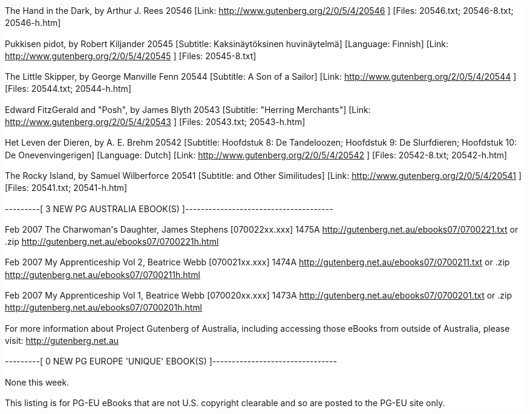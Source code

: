 The Hand in the Dark, by Arthur J. Rees                                  20546
  [Link: http://www.gutenberg.org/2/0/5/4/20546 ]
  [Files: 20546.txt; 20546-8.txt; 20546-h.htm]

Pukkisen pidot, by Robert Kiljander                                      20545
  [Subtitle: Kaksinäytöksinen huvinäytelmä]
  [Language: Finnish]
  [Link: http://www.gutenberg.org/2/0/5/4/20545 ]
  [Files: 20545-8.txt]

The Little Skipper, by George Manville Fenn                              20544
  [Subtitle: A Son of a Sailor]
  [Link: http://www.gutenberg.org/2/0/5/4/20544 ]
  [Files: 20544.txt; 20544-h.htm]

Edward FitzGerald and "Posh", by James Blyth                             20543
   [Subtitle: "Herring Merchants"]
   [Link: http://www.gutenberg.org/2/0/5/4/20543 ]
   [Files: 20543.txt; 20543-h.htm]

Het Leven der Dieren, by A. E. Brehm                                     20542
  [Subtitle: Hoofdstuk 8: De Tandeloozen; Hoofdstuk 9: De Slurfdieren;
              Hoofdstuk 10: De Onevenvingerigen]
  [Language: Dutch]
  [Link: http://www.gutenberg.org/2/0/5/4/20542 ]
  [Files: 20542-8.txt; 20542-h.htm]

The Rocky Island, by Samuel Wilberforce                                  20541
   [Subtitle: and Other Similitudes]
   [Link: http://www.gutenberg.org/2/0/5/4/20541 ]
   [Files: 20541.txt; 20541-h.htm]


---------[   3 NEW PG AUSTRALIA EBOOK(S) ]--------------------------------------

Feb 2007 The Charwoman's Daughter, James Stephens          [070022xx.xxx] 1475A
http://gutenberg.net.au/ebooks07/0700221.txt or .zip
http://gutenberg.net.au/ebooks07/0700221h.html

Feb 2007 My Apprenticeship Vol 2, Beatrice Webb            [070021xx.xxx] 1474A
http://gutenberg.net.au/ebooks07/0700211.txt or .zip
http://gutenberg.net.au/ebooks07/0700211h.html

Feb 2007 My Apprenticeship Vol 1, Beatrice Webb            [070020xx.xxx] 1473A
http://gutenberg.net.au/ebooks07/0700201.txt or .zip
http://gutenberg.net.au/ebooks07/0700201h.html


For more information about Project Gutenberg of Australia, including
accessing those eBooks from outside of Australia, please visit:
http://gutenberg.net.au


---------[   0 NEW PG EUROPE 'UNIQUE' EBOOK(S) ]--------------------------------

None this week.


This listing is for PG-EU eBooks that are not U.S. copyright clearable and so
are posted to the PG-EU site only.

